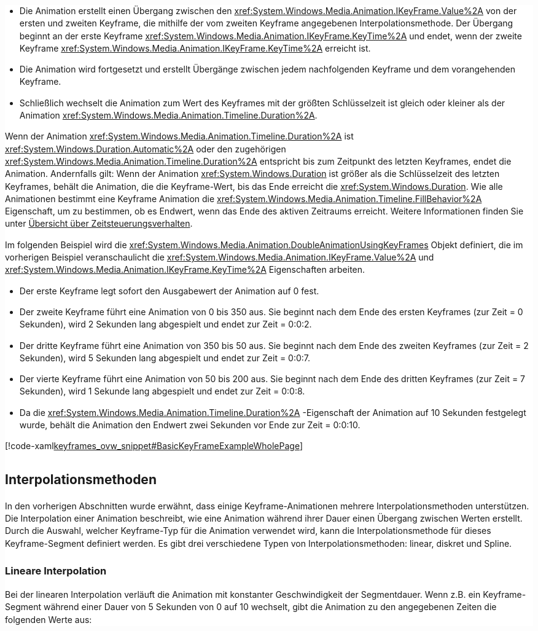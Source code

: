 -   Die Animation erstellt einen Übergang zwischen den <xref:System.Windows.Media.Animation.IKeyFrame.Value%2A> von der ersten und zweiten Keyframe, die mithilfe der vom zweiten Keyframe angegebenen Interpolationsmethode. Der Übergang beginnt an der erste Keyframe <xref:System.Windows.Media.Animation.IKeyFrame.KeyTime%2A> und endet, wenn der zweite Keyframe <xref:System.Windows.Media.Animation.IKeyFrame.KeyTime%2A> erreicht ist.  
  
-   Die Animation wird fortgesetzt und erstellt Übergänge zwischen jedem nachfolgenden Keyframe und dem vorangehenden Keyframe.  
  
-   Schließlich wechselt die Animation zum Wert des Keyframes mit der größten Schlüsselzeit ist gleich oder kleiner als der Animation <xref:System.Windows.Media.Animation.Timeline.Duration%2A>.  
  
 Wenn der Animation <xref:System.Windows.Media.Animation.Timeline.Duration%2A> ist <xref:System.Windows.Duration.Automatic%2A> oder den zugehörigen <xref:System.Windows.Media.Animation.Timeline.Duration%2A> entspricht bis zum Zeitpunkt des letzten Keyframes, endet die Animation. Andernfalls gilt: Wenn der Animation <xref:System.Windows.Duration> ist größer als die Schlüsselzeit des letzten Keyframes, behält die Animation, die die Keyframe-Wert, bis das Ende erreicht die <xref:System.Windows.Duration>. Wie alle Animationen bestimmt eine Keyframe Animation die <xref:System.Windows.Media.Animation.Timeline.FillBehavior%2A> Eigenschaft, um zu bestimmen, ob es Endwert, wenn das Ende des aktiven Zeitraums erreicht. Weitere Informationen finden Sie unter [Übersicht über Zeitsteuerungsverhalten](timing-behaviors-overview.md).  
  
 Im folgenden Beispiel wird die <xref:System.Windows.Media.Animation.DoubleAnimationUsingKeyFrames> Objekt definiert, die im vorherigen Beispiel veranschaulicht die <xref:System.Windows.Media.Animation.IKeyFrame.Value%2A> und <xref:System.Windows.Media.Animation.IKeyFrame.KeyTime%2A> Eigenschaften arbeiten.  
  
-   Der erste Keyframe legt sofort den Ausgabewert der Animation auf 0 fest.  
  
-   Der zweite Keyframe führt eine Animation von 0 bis 350 aus. Sie beginnt nach dem Ende des ersten Keyframes (zur Zeit = 0 Sekunden), wird 2 Sekunden lang abgespielt und endet zur Zeit = 0:0:2.  
  
-   Der dritte Keyframe führt eine Animation von 350 bis 50 aus. Sie beginnt nach dem Ende des zweiten Keyframes (zur Zeit = 2 Sekunden), wird 5 Sekunden lang abgespielt und endet zur Zeit = 0:0:7.  
  
-   Der vierte Keyframe führt eine Animation von 50 bis 200 aus. Sie beginnt nach dem Ende des dritten Keyframes (zur Zeit = 7 Sekunden), wird 1 Sekunde lang abgespielt und endet zur Zeit = 0:0:8.  
  
-   Da die <xref:System.Windows.Media.Animation.Timeline.Duration%2A> -Eigenschaft der Animation auf 10 Sekunden festgelegt wurde, behält die Animation den Endwert zwei Sekunden vor Ende zur Zeit = 0:0:10.  
  
 [!code-xaml[keyframes_ovw_snippet#BasicKeyFrameExampleWholePage](~/samples/snippets/csharp/VS_Snippets_Wpf/keyframes_ovw_snippet/CS/KeyFramesIntroduction.xaml#basickeyframeexamplewholepage)]  
  
<a name="interpolationmethods"></a>   
## <a name="interpolation-methods"></a>Interpolationsmethoden  
 In den vorherigen Abschnitten wurde erwähnt, dass einige Keyframe-Animationen mehrere Interpolationsmethoden unterstützen. Die Interpolation einer Animation beschreibt, wie eine Animation während ihrer Dauer einen Übergang zwischen Werten erstellt. Durch die Auswahl, welcher Keyframe-Typ für die Animation verwendet wird, kann die Interpolationsmethode für dieses Keyframe-Segment definiert werden. Es gibt drei verschiedene Typen von Interpolationsmethoden: linear, diskret und Spline.  
  
### <a name="linear-interpolation"></a>Lineare Interpolation  
 Bei der linearen Interpolation verläuft die Animation mit konstanter Geschwindigkeit der Segmentdauer. Wenn z.B. ein Keyframe-Segment während einer Dauer von 5 Sekunden von 0 auf 10 wechselt, gibt die Animation zu den angegebenen Zeiten die folgenden Werte aus:  
  